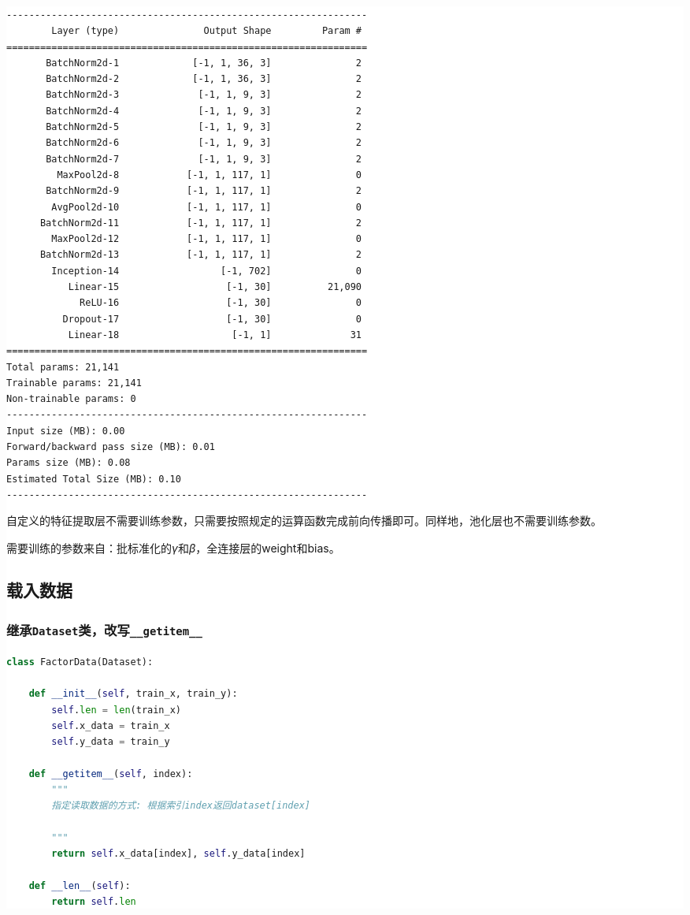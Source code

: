 ```
----------------------------------------------------------------
        Layer (type)               Output Shape         Param #
================================================================
       BatchNorm2d-1             [-1, 1, 36, 3]               2
       BatchNorm2d-2             [-1, 1, 36, 3]               2
       BatchNorm2d-3              [-1, 1, 9, 3]               2
       BatchNorm2d-4              [-1, 1, 9, 3]               2
       BatchNorm2d-5              [-1, 1, 9, 3]               2
       BatchNorm2d-6              [-1, 1, 9, 3]               2
       BatchNorm2d-7              [-1, 1, 9, 3]               2
         MaxPool2d-8            [-1, 1, 117, 1]               0
       BatchNorm2d-9            [-1, 1, 117, 1]               2
        AvgPool2d-10            [-1, 1, 117, 1]               0
      BatchNorm2d-11            [-1, 1, 117, 1]               2
        MaxPool2d-12            [-1, 1, 117, 1]               0
      BatchNorm2d-13            [-1, 1, 117, 1]               2
        Inception-14                  [-1, 702]               0
           Linear-15                   [-1, 30]          21,090
             ReLU-16                   [-1, 30]               0
          Dropout-17                   [-1, 30]               0
           Linear-18                    [-1, 1]              31
================================================================
Total params: 21,141
Trainable params: 21,141
Non-trainable params: 0
----------------------------------------------------------------
Input size (MB): 0.00
Forward/backward pass size (MB): 0.01
Params size (MB): 0.08
Estimated Total Size (MB): 0.10
----------------------------------------------------------------
```

自定义的特征提取层不需要训练参数，只需要按照规定的运算函数完成前向传播即可。同样地，池化层也不需要训练参数。

需要训练的参数来自：批标准化的$\gamma$和$\beta$，全连接层的weight和bias。

## 载入数据

### 继承`Dataset`类，改写`__getitem__`

```python
class FactorData(Dataset):

    def __init__(self, train_x, train_y):
        self.len = len(train_x)
        self.x_data = train_x
        self.y_data = train_y

    def __getitem__(self, index):
        """
        指定读取数据的方式: 根据索引index返回dataset[index]

        """
        return self.x_data[index], self.y_data[index]

    def __len__(self):
        return self.len

```
